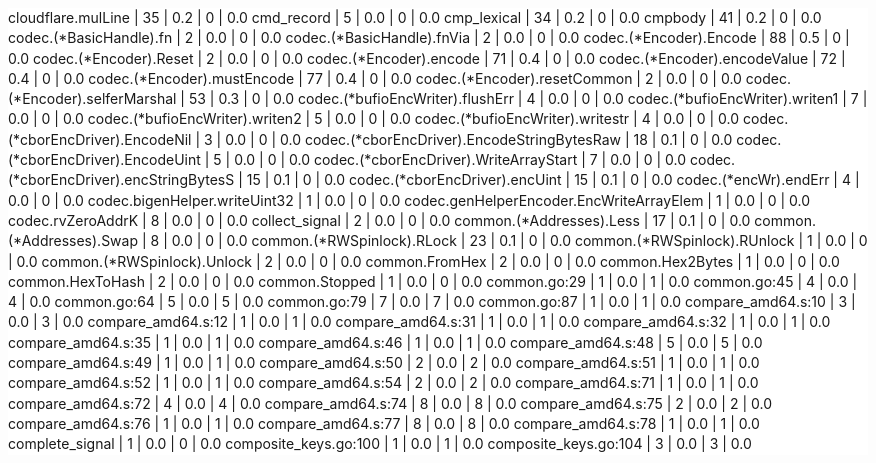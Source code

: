 cloudflare.mulLine                                   |     35 |   0.2 |   0 |   0.0
cmd_record                                           |      5 |   0.0 |   0 |   0.0
cmp_lexical                                          |     34 |   0.2 |   0 |   0.0
cmpbody                                              |     41 |   0.2 |   0 |   0.0
codec.(*BasicHandle).fn                              |      2 |   0.0 |   0 |   0.0
codec.(*BasicHandle).fnVia                           |      2 |   0.0 |   0 |   0.0
codec.(*Encoder).Encode                              |     88 |   0.5 |   0 |   0.0
codec.(*Encoder).Reset                               |      2 |   0.0 |   0 |   0.0
codec.(*Encoder).encode                              |     71 |   0.4 |   0 |   0.0
codec.(*Encoder).encodeValue                         |     72 |   0.4 |   0 |   0.0
codec.(*Encoder).mustEncode                          |     77 |   0.4 |   0 |   0.0
codec.(*Encoder).resetCommon                         |      2 |   0.0 |   0 |   0.0
codec.(*Encoder).selferMarshal                       |     53 |   0.3 |   0 |   0.0
codec.(*bufioEncWriter).flushErr                     |      4 |   0.0 |   0 |   0.0
codec.(*bufioEncWriter).writen1                      |      7 |   0.0 |   0 |   0.0
codec.(*bufioEncWriter).writen2                      |      5 |   0.0 |   0 |   0.0
codec.(*bufioEncWriter).writestr                     |      4 |   0.0 |   0 |   0.0
codec.(*cborEncDriver).EncodeNil                     |      3 |   0.0 |   0 |   0.0
codec.(*cborEncDriver).EncodeStringBytesRaw          |     18 |   0.1 |   0 |   0.0
codec.(*cborEncDriver).EncodeUint                    |      5 |   0.0 |   0 |   0.0
codec.(*cborEncDriver).WriteArrayStart               |      7 |   0.0 |   0 |   0.0
codec.(*cborEncDriver).encStringBytesS               |     15 |   0.1 |   0 |   0.0
codec.(*cborEncDriver).encUint                       |     15 |   0.1 |   0 |   0.0
codec.(*encWr).endErr                                |      4 |   0.0 |   0 |   0.0
codec.bigenHelper.writeUint32                        |      1 |   0.0 |   0 |   0.0
codec.genHelperEncoder.EncWriteArrayElem             |      1 |   0.0 |   0 |   0.0
codec.rvZeroAddrK                                    |      8 |   0.0 |   0 |   0.0
collect_signal                                       |      2 |   0.0 |   0 |   0.0
common.(*Addresses).Less                             |     17 |   0.1 |   0 |   0.0
common.(*Addresses).Swap                             |      8 |   0.0 |   0 |   0.0
common.(*RWSpinlock).RLock                           |     23 |   0.1 |   0 |   0.0
common.(*RWSpinlock).RUnlock                         |      1 |   0.0 |   0 |   0.0
common.(*RWSpinlock).Unlock                          |      2 |   0.0 |   0 |   0.0
common.FromHex                                       |      2 |   0.0 |   0 |   0.0
common.Hex2Bytes                                     |      1 |   0.0 |   0 |   0.0
common.HexToHash                                     |      2 |   0.0 |   0 |   0.0
common.Stopped                                       |      1 |   0.0 |   0 |   0.0
common.go:29                                         |      1 |   0.0 |   1 |   0.0
common.go:45                                         |      4 |   0.0 |   4 |   0.0
common.go:64                                         |      5 |   0.0 |   5 |   0.0
common.go:79                                         |      7 |   0.0 |   7 |   0.0
common.go:87                                         |      1 |   0.0 |   1 |   0.0
compare_amd64.s:10                                   |      3 |   0.0 |   3 |   0.0
compare_amd64.s:12                                   |      1 |   0.0 |   1 |   0.0
compare_amd64.s:31                                   |      1 |   0.0 |   1 |   0.0
compare_amd64.s:32                                   |      1 |   0.0 |   1 |   0.0
compare_amd64.s:35                                   |      1 |   0.0 |   1 |   0.0
compare_amd64.s:46                                   |      1 |   0.0 |   1 |   0.0
compare_amd64.s:48                                   |      5 |   0.0 |   5 |   0.0
compare_amd64.s:49                                   |      1 |   0.0 |   1 |   0.0
compare_amd64.s:50                                   |      2 |   0.0 |   2 |   0.0
compare_amd64.s:51                                   |      1 |   0.0 |   1 |   0.0
compare_amd64.s:52                                   |      1 |   0.0 |   1 |   0.0
compare_amd64.s:54                                   |      2 |   0.0 |   2 |   0.0
compare_amd64.s:71                                   |      1 |   0.0 |   1 |   0.0
compare_amd64.s:72                                   |      4 |   0.0 |   4 |   0.0
compare_amd64.s:74                                   |      8 |   0.0 |   8 |   0.0
compare_amd64.s:75                                   |      2 |   0.0 |   2 |   0.0
compare_amd64.s:76                                   |      1 |   0.0 |   1 |   0.0
compare_amd64.s:77                                   |      8 |   0.0 |   8 |   0.0
compare_amd64.s:78                                   |      1 |   0.0 |   1 |   0.0
complete_signal                                      |      1 |   0.0 |   0 |   0.0
composite_keys.go:100                                |      1 |   0.0 |   1 |   0.0
composite_keys.go:104                                |      3 |   0.0 |   3 |   0.0